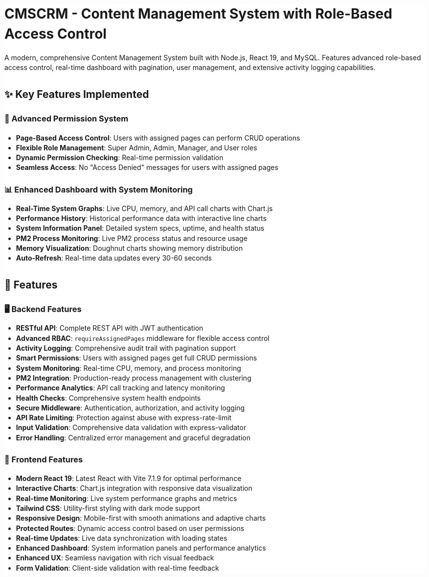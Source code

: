# CMSCRM - Content Management System with Role-Based Access Control

A modern, comprehensive Content Management System built with Node.js, React 19, and MySQL. Features advanced role-based access control, real-time dashboard with pagination, user management, and extensive activity logging capabilities.

## ✨ Key Features Implemented

### 🔐 Advanced Permission System
- **Page-Based Access Control**: Users with assigned pages can perform CRUD operations
- **Flexible Role Management**: Super Admin, Admin, Manager, and User roles
- **Dynamic Permission Checking**: Real-time permission validation
- **Seamless Access**: No "Access Denied" messages for users with assigned pages

### 📊 Enhanced Dashboard with System Monitoring
- **Real-Time System Graphs**: Live CPU, memory, and API call charts with Chart.js
- **Performance History**: Historical performance data with interactive line charts
- **System Information Panel**: Detailed system specs, uptime, and health status
- **PM2 Process Monitoring**: Live PM2 process status and resource usage
- **Memory Visualization**: Doughnut charts showing memory distribution
- **Auto-Refresh**: Real-time data updates every 30-60 seconds

## 🚀 Features

### 🖥️ Backend Features
- **RESTful API**: Complete REST API with JWT authentication
- **Advanced RBAC**: `requireAssignedPages` middleware for flexible access control
- **Activity Logging**: Comprehensive audit trail with pagination support
- **Smart Permissions**: Users with assigned pages get full CRUD permissions
- **System Monitoring**: Real-time CPU, memory, and process monitoring
- **PM2 Integration**: Production-ready process management with clustering
- **Performance Analytics**: API call tracking and latency monitoring
- **Health Checks**: Comprehensive system health endpoints
- **Secure Middleware**: Authentication, authorization, and activity logging
- **API Rate Limiting**: Protection against abuse with express-rate-limit
- **Input Validation**: Comprehensive data validation with express-validator
- **Error Handling**: Centralized error management and graceful degradation

### 🎨 Frontend Features
- **Modern React 19**: Latest React with Vite 7.1.9 for optimal performance
- **Interactive Charts**: Chart.js integration with responsive data visualization
- **Real-time Monitoring**: Live system performance graphs and metrics
- **Tailwind CSS**: Utility-first styling with dark mode support
- **Responsive Design**: Mobile-first with smooth animations and adaptive charts
- **Protected Routes**: Dynamic access control based on user permissions
- **Real-time Updates**: Live data synchronization with loading states
- **Enhanced Dashboard**: System information panels and performance analytics
- **Enhanced UX**: Seamless navigation with rich visual feedback
- **Form Validation**: Client-side validation with real-time feedback
